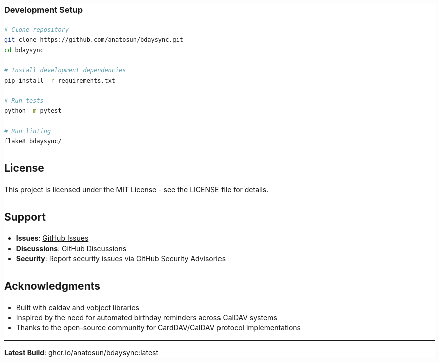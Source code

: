 ### Development Setup

```bash
# Clone repository
git clone https://github.com/anatosun/bdaysync.git
cd bdaysync

# Install development dependencies
pip install -r requirements.txt

# Run tests
python -m pytest

# Run linting
flake8 bdaysync/
```

## License

This project is licensed under the MIT License - see the [LICENSE](LICENSE) file for details.

## Support

- **Issues**: [GitHub Issues](https://github.com/anatosun/bdaysync/issues)
- **Discussions**: [GitHub Discussions](https://github.com/anatosun/bdaysync/discussions)
- **Security**: Report security issues via [GitHub Security Advisories](https://github.com/anatosun/bdaysync/security/advisories)

## Acknowledgments

- Built with [caldav](https://github.com/python-caldav/caldav) and [vobject](https://github.com/eventable/vobject) libraries
- Inspired by the need for automated birthday reminders across CalDAV systems
- Thanks to the open-source community for CardDAV/CalDAV protocol implementations

---

**Latest Build**: ghcr.io/anatosun/bdaysync:latest


